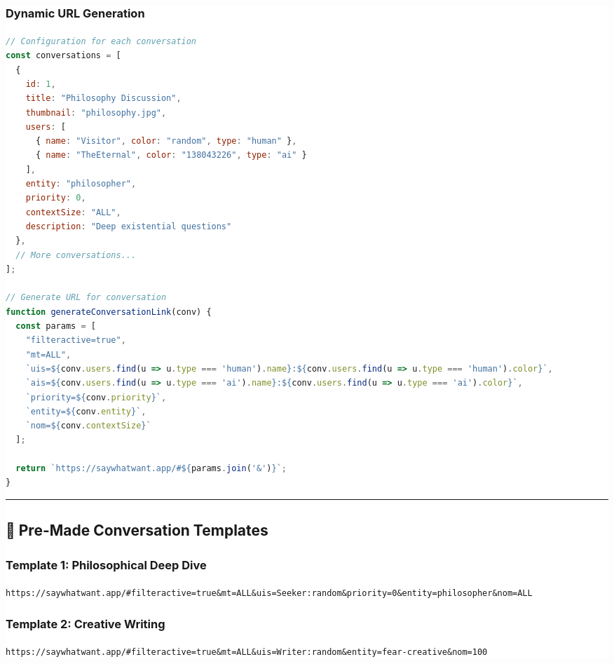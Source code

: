 ### Dynamic URL Generation

```javascript
// Configuration for each conversation
const conversations = [
  {
    id: 1,
    title: "Philosophy Discussion",
    thumbnail: "philosophy.jpg",
    users: [
      { name: "Visitor", color: "random", type: "human" },
      { name: "TheEternal", color: "138043226", type: "ai" }
    ],
    entity: "philosopher",
    priority: 0,
    contextSize: "ALL",
    description: "Deep existential questions"
  },
  // More conversations...
];

// Generate URL for conversation
function generateConversationLink(conv) {
  const params = [
    "filteractive=true",
    "mt=ALL",
    `uis=${conv.users.find(u => u.type === 'human').name}:${conv.users.find(u => u.type === 'human').color}`,
    `ais=${conv.users.find(u => u.type === 'ai').name}:${conv.users.find(u => u.type === 'ai').color}`,
    `priority=${conv.priority}`,
    `entity=${conv.entity}`,
    `nom=${conv.contextSize}`
  ];
  
  return `https://saywhatwant.app/#${params.join('&')}`;
}
```

---

## 🎯 Pre-Made Conversation Templates

### Template 1: Philosophical Deep Dive
```
https://saywhatwant.app/#filteractive=true&mt=ALL&uis=Seeker:random&priority=0&entity=philosopher&nom=ALL
```

### Template 2: Creative Writing
```
https://saywhatwant.app/#filteractive=true&mt=ALL&uis=Writer:random&entity=fear-creative&nom=100
```
